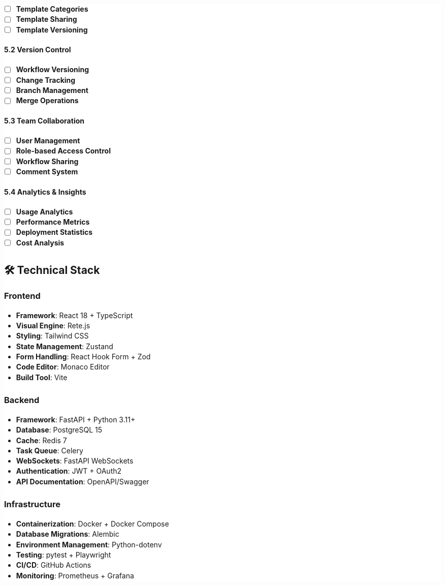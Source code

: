 - [ ] **Template Categories**
- [ ] **Template Sharing**
- [ ] **Template Versioning**

#### **5.2 Version Control**
- [ ] **Workflow Versioning**
- [ ] **Change Tracking**
- [ ] **Branch Management**
- [ ] **Merge Operations**

#### **5.3 Team Collaboration**
- [ ] **User Management**
- [ ] **Role-based Access Control**
- [ ] **Workflow Sharing**
- [ ] **Comment System**

#### **5.4 Analytics & Insights**
- [ ] **Usage Analytics**
- [ ] **Performance Metrics**
- [ ] **Deployment Statistics**
- [ ] **Cost Analysis**

## 🛠️ **Technical Stack**

### **Frontend**
- **Framework**: React 18 + TypeScript
- **Visual Engine**: Rete.js
- **Styling**: Tailwind CSS
- **State Management**: Zustand
- **Form Handling**: React Hook Form + Zod
- **Code Editor**: Monaco Editor
- **Build Tool**: Vite

### **Backend**
- **Framework**: FastAPI + Python 3.11+
- **Database**: PostgreSQL 15
- **Cache**: Redis 7
- **Task Queue**: Celery
- **WebSockets**: FastAPI WebSockets
- **Authentication**: JWT + OAuth2
- **API Documentation**: OpenAPI/Swagger

### **Infrastructure**
- **Containerization**: Docker + Docker Compose
- **Database Migrations**: Alembic
- **Environment Management**: Python-dotenv
- **Testing**: pytest + Playwright
- **CI/CD**: GitHub Actions
- **Monitoring**: Prometheus + Grafana
